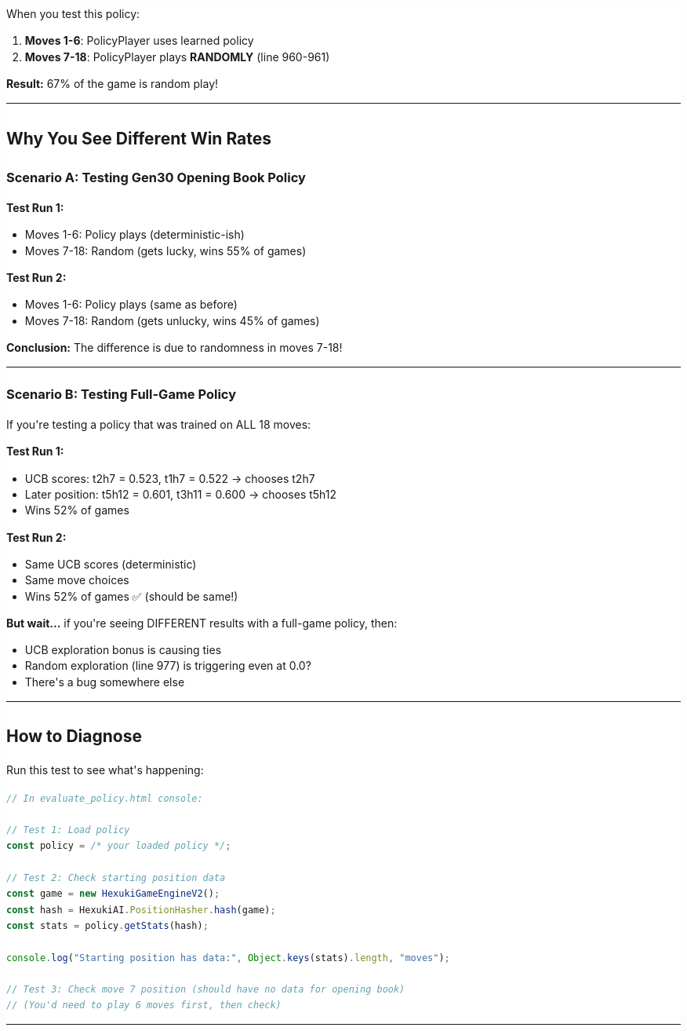 When you test this policy:
1. **Moves 1-6**: PolicyPlayer uses learned policy
2. **Moves 7-18**: PolicyPlayer plays **RANDOMLY** (line 960-961)

**Result:** 67% of the game is random play!

---

## Why You See Different Win Rates

### Scenario A: Testing Gen30 Opening Book Policy

**Test Run 1:**
- Moves 1-6: Policy plays (deterministic-ish)
- Moves 7-18: Random (gets lucky, wins 55% of games)

**Test Run 2:**
- Moves 1-6: Policy plays (same as before)
- Moves 7-18: Random (gets unlucky, wins 45% of games)

**Conclusion:** The difference is due to randomness in moves 7-18!

---

### Scenario B: Testing Full-Game Policy

If you're testing a policy that was trained on ALL 18 moves:

**Test Run 1:**
- UCB scores: t2h7 = 0.523, t1h7 = 0.522 → chooses t2h7
- Later position: t5h12 = 0.601, t3h11 = 0.600 → chooses t5h12
- Wins 52% of games

**Test Run 2:**
- Same UCB scores (deterministic)
- Same move choices
- Wins 52% of games ✅ (should be same!)

**But wait...** if you're seeing DIFFERENT results with a full-game policy, then:
- UCB exploration bonus is causing ties
- Random exploration (line 977) is triggering even at 0.0?
- There's a bug somewhere else

---

## How to Diagnose

Run this test to see what's happening:

```javascript
// In evaluate_policy.html console:

// Test 1: Load policy
const policy = /* your loaded policy */;

// Test 2: Check starting position data
const game = new HexukiGameEngineV2();
const hash = HexukiAI.PositionHasher.hash(game);
const stats = policy.getStats(hash);

console.log("Starting position has data:", Object.keys(stats).length, "moves");

// Test 3: Check move 7 position (should have no data for opening book)
// (You'd need to play 6 moves first, then check)
```

---